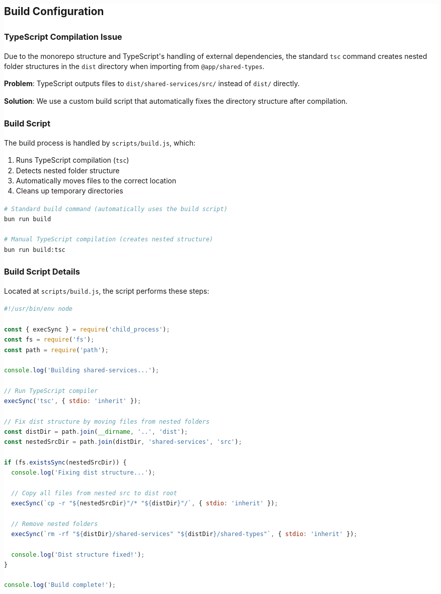 ## Build Configuration

### TypeScript Compilation Issue

Due to the monorepo structure and TypeScript's handling of external dependencies, the standard `tsc` command creates nested folder structures in the `dist` directory when importing from `@app/shared-types`. 

**Problem**: TypeScript outputs files to `dist/shared-services/src/` instead of `dist/` directly.

**Solution**: We use a custom build script that automatically fixes the directory structure after compilation.

### Build Script

The build process is handled by `scripts/build.js`, which:

1. Runs TypeScript compilation (`tsc`)
2. Detects nested folder structure
3. Automatically moves files to the correct location
4. Cleans up temporary directories

```bash
# Standard build command (automatically uses the build script)
bun run build

# Manual TypeScript compilation (creates nested structure)
bun run build:tsc
```

### Build Script Details

Located at `scripts/build.js`, the script performs these steps:

```javascript
#!/usr/bin/env node

const { execSync } = require('child_process');
const fs = require('fs');
const path = require('path');

console.log('Building shared-services...');

// Run TypeScript compiler
execSync('tsc', { stdio: 'inherit' });

// Fix dist structure by moving files from nested folders
const distDir = path.join(__dirname, '..', 'dist');
const nestedSrcDir = path.join(distDir, 'shared-services', 'src');

if (fs.existsSync(nestedSrcDir)) {
  console.log('Fixing dist structure...');
  
  // Copy all files from nested src to dist root
  execSync(`cp -r "${nestedSrcDir}"/* "${distDir}"/`, { stdio: 'inherit' });
  
  // Remove nested folders
  execSync(`rm -rf "${distDir}/shared-services" "${distDir}/shared-types"`, { stdio: 'inherit' });
  
  console.log('Dist structure fixed!');
}

console.log('Build complete!');
```
